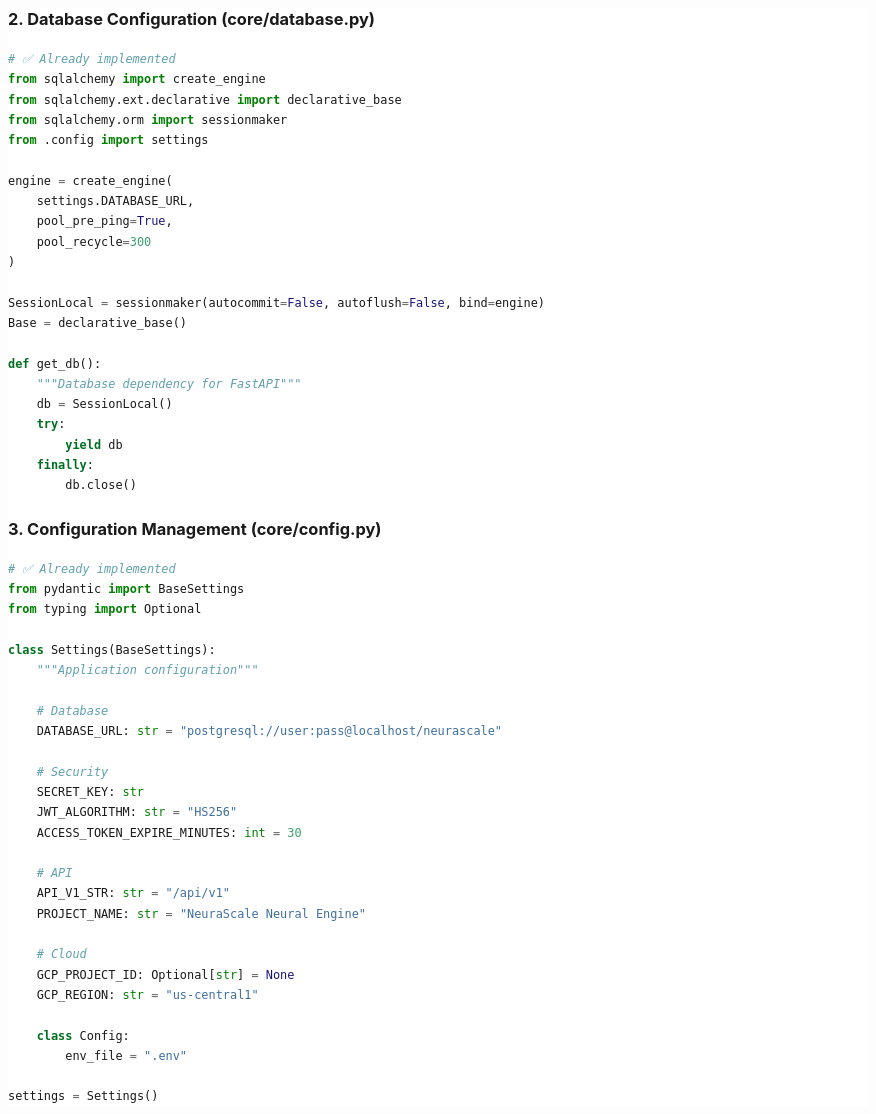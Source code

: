 ### 2. Database Configuration (core/database.py)

```python
# ✅ Already implemented
from sqlalchemy import create_engine
from sqlalchemy.ext.declarative import declarative_base
from sqlalchemy.orm import sessionmaker
from .config import settings

engine = create_engine(
    settings.DATABASE_URL,
    pool_pre_ping=True,
    pool_recycle=300
)

SessionLocal = sessionmaker(autocommit=False, autoflush=False, bind=engine)
Base = declarative_base()

def get_db():
    """Database dependency for FastAPI"""
    db = SessionLocal()
    try:
        yield db
    finally:
        db.close()
```

### 3. Configuration Management (core/config.py)

```python
# ✅ Already implemented
from pydantic import BaseSettings
from typing import Optional

class Settings(BaseSettings):
    """Application configuration"""

    # Database
    DATABASE_URL: str = "postgresql://user:pass@localhost/neurascale"

    # Security
    SECRET_KEY: str
    JWT_ALGORITHM: str = "HS256"
    ACCESS_TOKEN_EXPIRE_MINUTES: int = 30

    # API
    API_V1_STR: str = "/api/v1"
    PROJECT_NAME: str = "NeuraScale Neural Engine"

    # Cloud
    GCP_PROJECT_ID: Optional[str] = None
    GCP_REGION: str = "us-central1"

    class Config:
        env_file = ".env"

settings = Settings()
```
